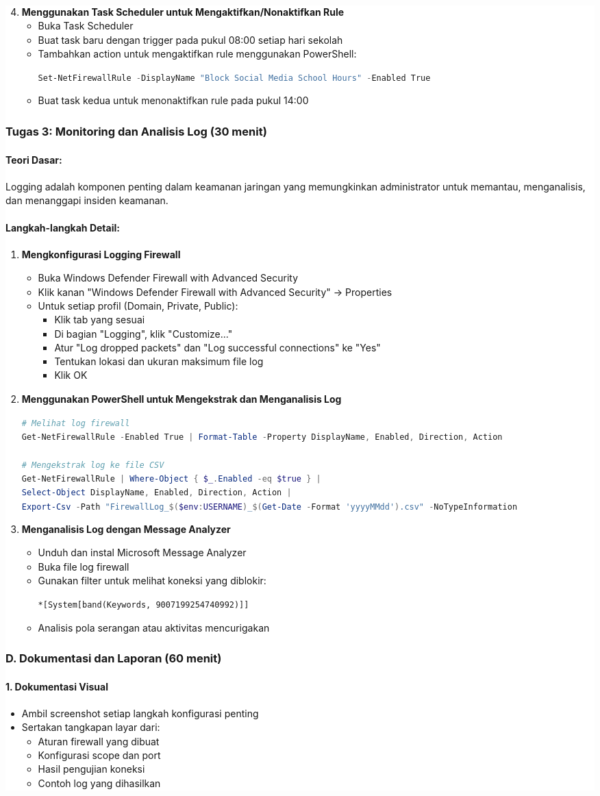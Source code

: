 4. **Menggunakan Task Scheduler untuk Mengaktifkan/Nonaktifkan Rule**
   - Buka Task Scheduler
   - Buat task baru dengan trigger pada pukul 08:00 setiap hari sekolah
   - Tambahkan action untuk mengaktifkan rule menggunakan PowerShell:
     ```powershell
     Set-NetFirewallRule -DisplayName "Block Social Media School Hours" -Enabled True
     ```
   - Buat task kedua untuk menonaktifkan rule pada pukul 14:00

### Tugas 3: Monitoring dan Analisis Log (30 menit)

#### Teori Dasar:
Logging adalah komponen penting dalam keamanan jaringan yang memungkinkan administrator untuk memantau, menganalisis, dan menanggapi insiden keamanan.

#### Langkah-langkah Detail:

1. **Mengkonfigurasi Logging Firewall**
   - Buka Windows Defender Firewall with Advanced Security
   - Klik kanan "Windows Defender Firewall with Advanced Security" → Properties
   - Untuk setiap profil (Domain, Private, Public):
     - Klik tab yang sesuai
     - Di bagian "Logging", klik "Customize..."
     - Atur "Log dropped packets" dan "Log successful connections" ke "Yes"
     - Tentukan lokasi dan ukuran maksimum file log
     - Klik OK

2. **Menggunakan PowerShell untuk Mengekstrak dan Menganalisis Log**
   ```powershell
   # Melihat log firewall
   Get-NetFirewallRule -Enabled True | Format-Table -Property DisplayName, Enabled, Direction, Action
   
   # Mengekstrak log ke file CSV
   Get-NetFirewallRule | Where-Object { $_.Enabled -eq $true } | 
   Select-Object DisplayName, Enabled, Direction, Action | 
   Export-Csv -Path "FirewallLog_$($env:USERNAME)_$(Get-Date -Format 'yyyyMMdd').csv" -NoTypeInformation
   ```

3. **Menganalisis Log dengan Message Analyzer**
   - Unduh dan instal Microsoft Message Analyzer
   - Buka file log firewall
   - Gunakan filter untuk melihat koneksi yang diblokir:
     ```
     *[System[band(Keywords, 9007199254740992)]]
     ```
   - Analisis pola serangan atau aktivitas mencurigakan

### D. Dokumentasi dan Laporan (60 menit)

#### 1. Dokumentasi Visual
   - Ambil screenshot setiap langkah konfigurasi penting
   - Sertakan tangkapan layar dari:
     - Aturan firewall yang dibuat
     - Konfigurasi scope dan port
     - Hasil pengujian koneksi
     - Contoh log yang dihasilkan
